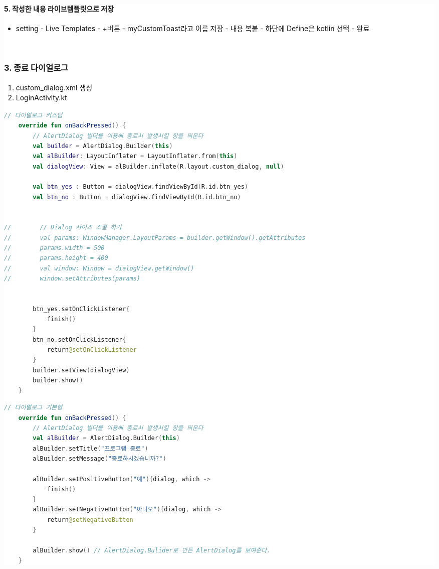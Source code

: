 #### 5. 작성한 내용 라이브템플릿으로 저장
- setting - Live Templates - +버튼 - myCustomToast라고 이름 저장 - 내용 복붙 - 하단에 Define은 kotlin 선택 - 완료   

<br>

### 3. 종료 다이얼로그   
1) custom_dialog.xml 생성   
2) LoginActivity.kt
```kotlin
// 다이얼로그 커스텀
    override fun onBackPressed() {
        // AlertDialog 빌더를 이용해 종료시 발생시킬 창을 띄운다
        val builder = AlertDialog.Builder(this)
        val alBuilder: LayoutInflater = LayoutInflater.from(this)
        val dialogView: View = alBuilder.inflate(R.layout.custom_dialog, null)

        val btn_yes : Button = dialogView.findViewById(R.id.btn_yes)
        val btn_no : Button = dialogView.findViewById(R.id.btn_no)
        

//        // Dialog 사이즈 조절 하기
//        val params: WindowManager.LayoutParams = builder.getWindow().getAttributes
//        params.width = 500
//        params.height = 400
//        val window: Window = dialogView.getWindow()
//        window.setAttributes(params)


        btn_yes.setOnClickListener{
            finish()
        }
        btn_no.setOnClickListener{
            return@setOnClickListener
        }
        builder.setView(dialogView)
        builder.show()
    }
```

```kotlin
// 다이얼로그 기본형
    override fun onBackPressed() {
        // AlertDialog 빌더를 이용해 종료시 발생시킬 창을 띄운다
        val alBuilder = AlertDialog.Builder(this)
        alBuilder.setTitle("프로그램 종료")
        alBuilder.setMessage("종료하시겠습니까?")

        alBuilder.setPositiveButton("예"){dialog, which ->
            finish()
        }
        alBuilder.setNegativeButton("아니오"){dialog, which ->
            return@setNegativeButton
        }

        alBuilder.show() // AlertDialog.Bulider로 만든 AlertDialog를 보여준다.
    }
```
